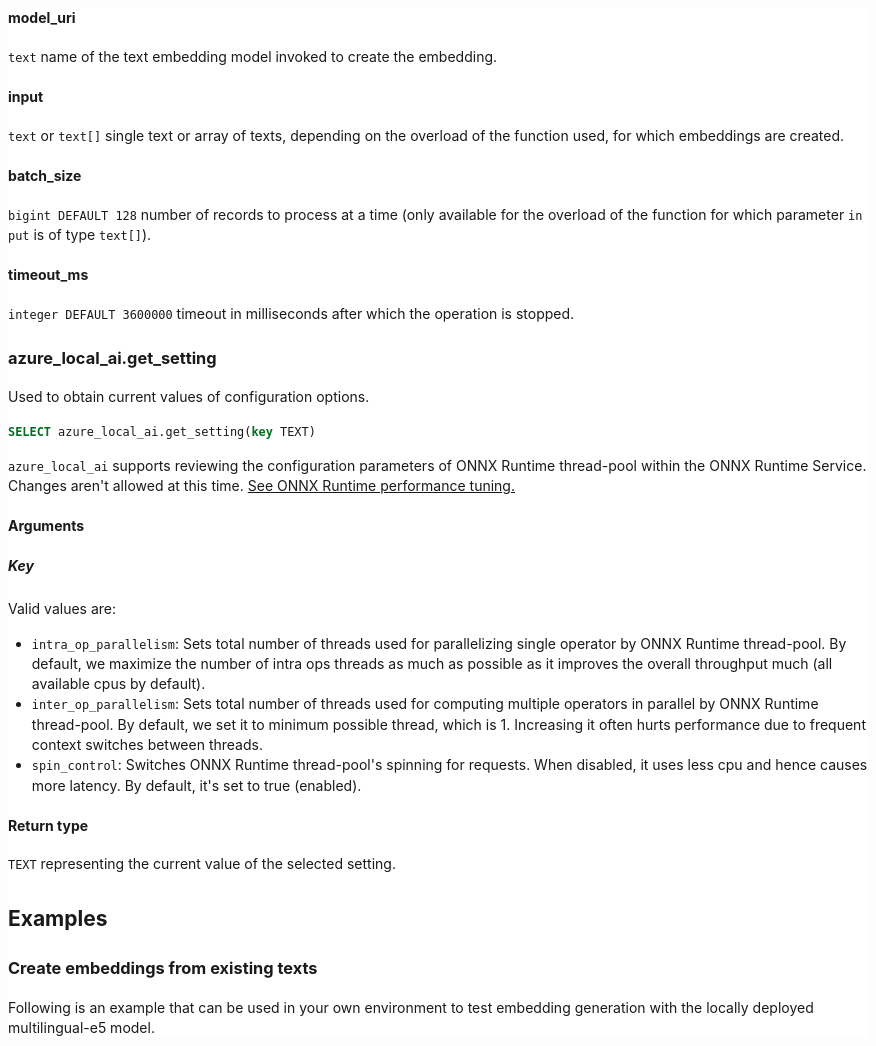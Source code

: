#### model_uri

`text` name of the text embedding model invoked to create the embedding.

#### input

`text` or `text[]` single text or array of texts, depending on the overload of the function used, for which embeddings are created.

#### batch_size

`bigint DEFAULT 128` number of records to process at a time (only available for the overload of the function for which parameter `input` is of type `text[]`).

#### timeout_ms

`integer DEFAULT 3600000` timeout in milliseconds after which the operation is stopped.


###  azure_local_ai.get_setting

Used to obtain current values of configuration options.

```sql
SELECT azure_local_ai.get_setting(key TEXT)
```

`azure_local_ai` supports reviewing the configuration parameters of ONNX Runtime thread-pool within the ONNX Runtime Service. Changes aren't allowed at this time. [See ONNX Runtime performance tuning.](https://onnxruntime.ai/docs/performance/tune-performance/threading.html)


#### Arguments

##### Key

Valid values are:

- `intra_op_parallelism`: Sets total number of threads used for parallelizing single operator by ONNX Runtime thread-pool. By default, we maximize the number of intra ops threads as much as possible as it improves the overall throughput much (all available cpus by default).
- `inter_op_parallelism`: Sets total number of threads used for computing multiple operators in parallel by ONNX Runtime thread-pool. By default, we set it to minimum possible thread, which is 1. Increasing it often hurts performance due to frequent context switches between threads.
- `spin_control`: Switches ONNX Runtime thread-pool's spinning for requests. When disabled, it uses less cpu and hence causes more latency. By default, it's set to true (enabled).

#### Return type

`TEXT` representing the current value of the selected setting.


## Examples

### Create embeddings from existing texts

Following is an example that can be used in your own environment to test embedding generation with the locally deployed multilingual-e5 model. 
